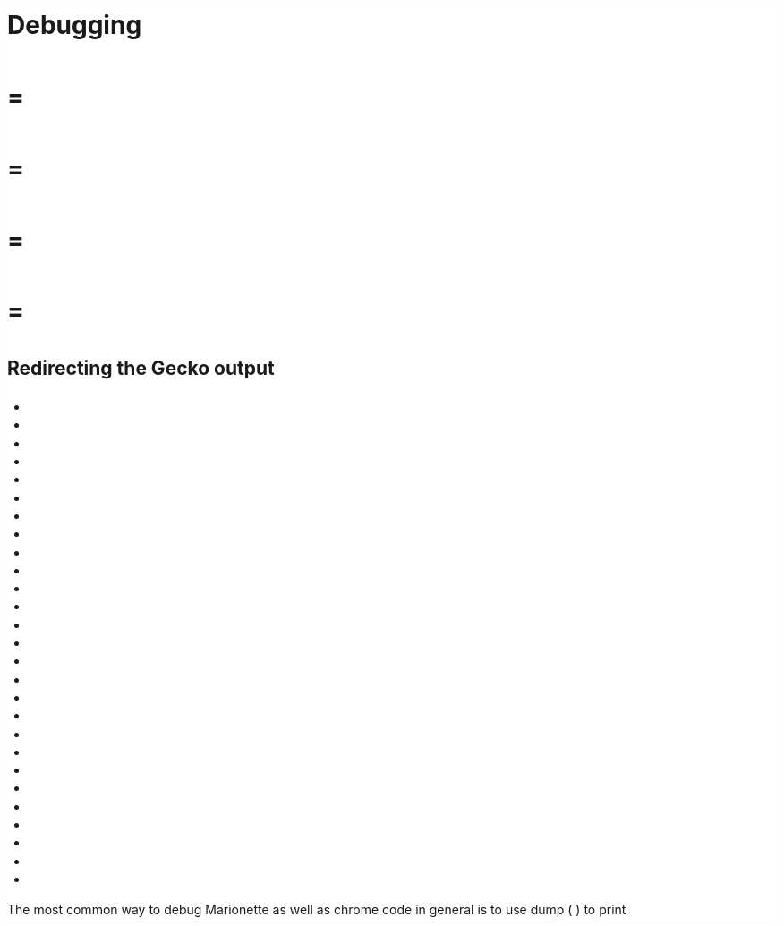 Debugging
=
=
=
=
=
=
=
=
=
Redirecting
the
Gecko
output
-
-
-
-
-
-
-
-
-
-
-
-
-
-
-
-
-
-
-
-
-
-
-
-
-
-
-
-
The
most
common
way
to
debug
Marionette
as
well
as
chrome
code
in
general
is
to
use
dump
(
)
to
print